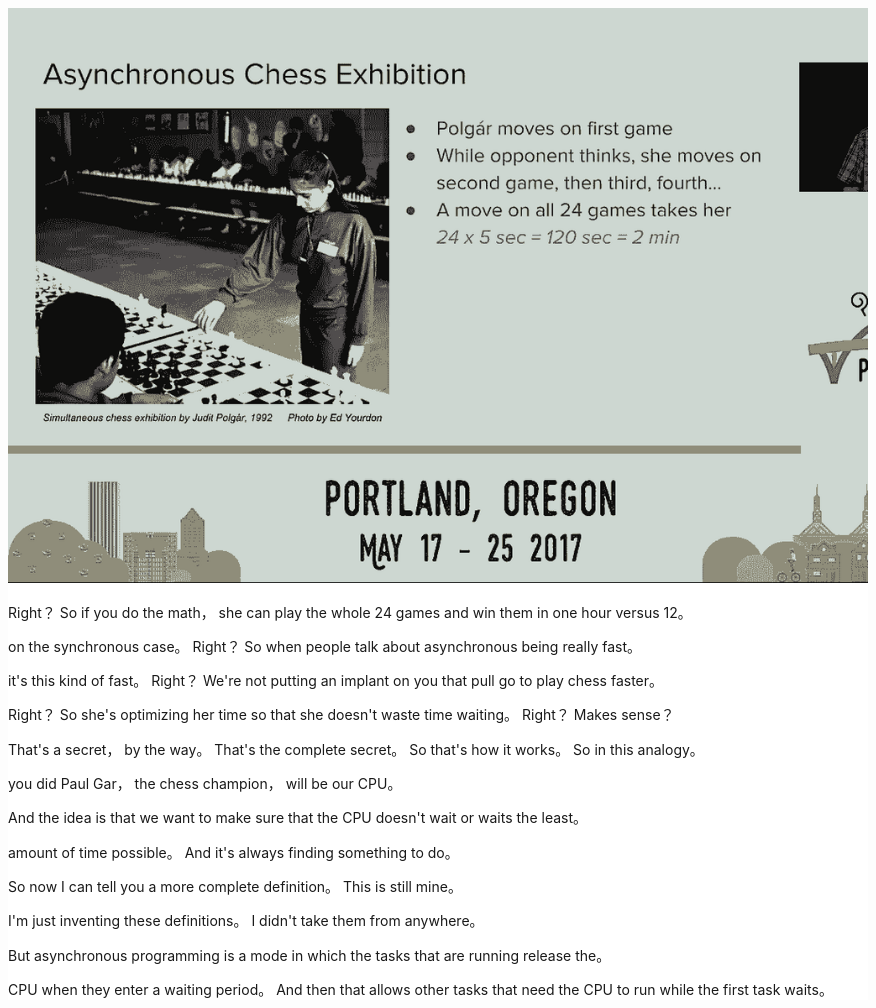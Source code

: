 ![](img/62383f7126bcb8bb684fec52bf6e98ce_13.png)

 Right？ So if you do the math， she can play the whole 24 games and win them in one hour versus 12。

 on the synchronous case。 Right？ So when people talk about asynchronous being really fast。

 it's this kind of fast。 Right？ We're not putting an implant on you that pull go to play chess faster。

 Right？ So she's optimizing her time so that she doesn't waste time waiting。 Right？ Makes sense？

 That's a secret， by the way。 That's the complete secret。 So that's how it works。 So in this analogy。

 you did Paul Gar， the chess champion， will be our CPU。

 And the idea is that we want to make sure that the CPU doesn't wait or waits the least。

 amount of time possible。 And it's always finding something to do。

 So now I can tell you a more complete definition。 This is still mine。

 I'm just inventing these definitions。 I didn't take them from anywhere。

 But asynchronous programming is a mode in which the tasks that are running release the。

 CPU when they enter a waiting period。 And then that allows other tasks that need the CPU to run while the first task waits。
